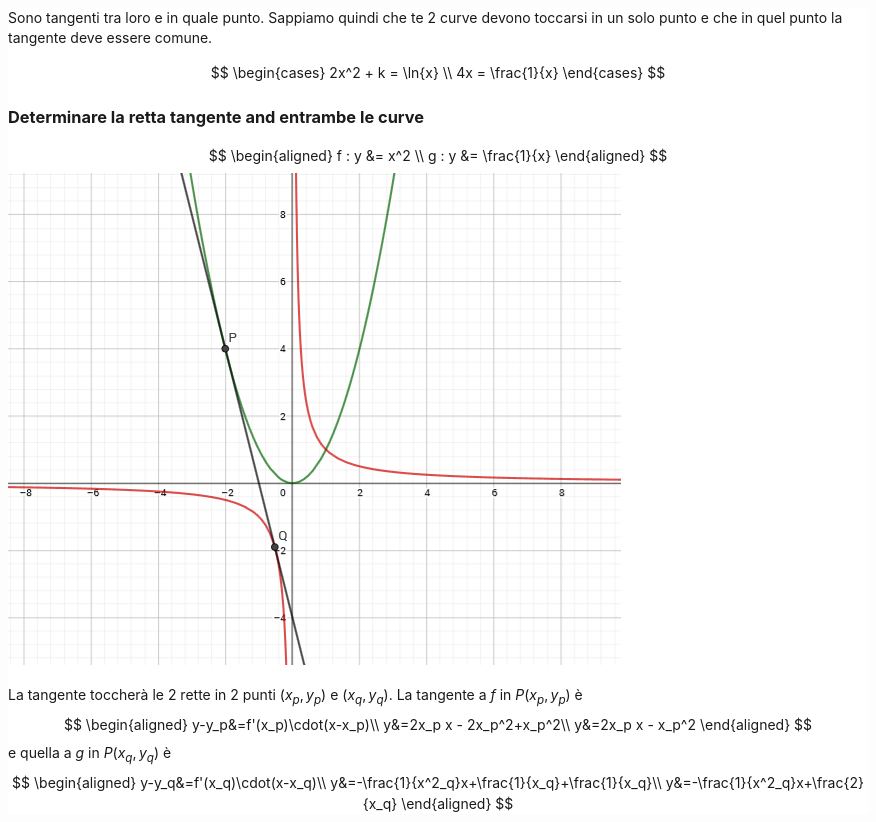 Sono tangenti tra loro e in quale punto. Sappiamo quindi che te 2 curve devono toccarsi in un solo punto e che in quel punto la tangente deve essere comune.

$$
\begin{cases}
2x^2 + k = \ln{x} \\ 
4x = \frac{1}{x} 
\end{cases}
$$

### Determinare la retta tangente and entrambe le curve
$$
\begin{aligned}
f : y &= x^2 \\
g : y &= \frac{1}{x}
\end{aligned}
$$
![tangente comune.PNG](images/tangente-comune.png)

La tangente toccherà le 2 rette in 2 punti $(x_p, y_p)$ e $(x_q,y_q)$. 
La tangente a $f$ in $P(x_p, y_p)$ è
$$
\begin{aligned}
y-y_p&=f'(x_p)\cdot(x-x_p)\\
y&=2x_p x - 2x_p^2+x_p^2\\
y&=2x_p x - x_p^2
\end{aligned}
$$
e quella a $g$ in $P(x_q,y_q)$ è
$$
\begin{aligned}
y-y_q&=f'(x_q)\cdot(x-x_q)\\
y&=-\frac{1}{x^2_q}x+\frac{1}{x_q}+\frac{1}{x_q}\\
y&=-\frac{1}{x^2_q}x+\frac{2}{x_q}
\end{aligned}
$$
